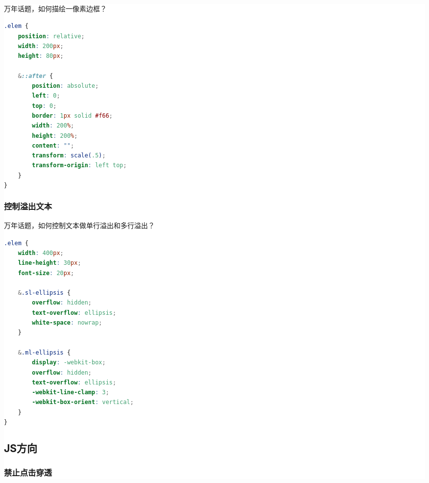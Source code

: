 万年话题，如何描绘一像素边框？

``` css
.elem {
    position: relative;
    width: 200px;
    height: 80px;

    &::after {
        position: absolute;
        left: 0;
        top: 0;
        border: 1px solid #f66;
        width: 200%;
        height: 200%;
        content: "";
        transform: scale(.5);
        transform-origin: left top;
    }
}
```

### 控制溢出文本

万年话题，如何控制文本做单行溢出和多行溢出？

``` css
.elem {
    width: 400px;
    line-height: 30px;
    font-size: 20px;

    &.sl-ellipsis {
        overflow: hidden;
        text-overflow: ellipsis;
        white-space: nowrap;
    }

    &.ml-ellipsis {
        display: -webkit-box;
        overflow: hidden;
        text-overflow: ellipsis;
        -webkit-line-clamp: 3;
        -webkit-box-orient: vertical;
    }
}
```

## JS方向

### 禁止点击穿透
